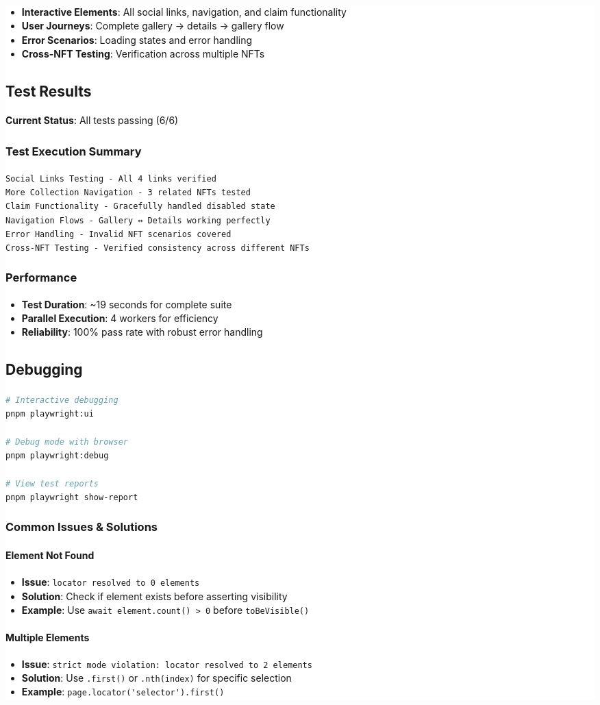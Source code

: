 - **Interactive Elements**: All social links, navigation, and claim functionality
- **User Journeys**: Complete gallery → details → gallery flow
- **Error Scenarios**: Loading states and error handling
- **Cross-NFT Testing**: Verification across multiple NFTs

## Test Results

**Current Status**: All tests passing (6/6)

### **Test Execution Summary**

```
Social Links Testing - All 4 links verified
More Collection Navigation - 3 related NFTs tested
Claim Functionality - Gracefully handled disabled state
Navigation Flows - Gallery ↔ Details working perfectly
Error Handling - Invalid NFT scenarios covered
Cross-NFT Testing - Verified consistency across different NFTs
```

### **Performance**

- **Test Duration**: ~19 seconds for complete suite
- **Parallel Execution**: 4 workers for efficiency
- **Reliability**: 100% pass rate with robust error handling

## Debugging

```bash
# Interactive debugging
pnpm playwright:ui

# Debug mode with browser
pnpm playwright:debug

# View test reports
pnpm playwright show-report
```

### **Common Issues & Solutions**

#### **Element Not Found**

- **Issue**: `locator resolved to 0 elements`
- **Solution**: Check if element exists before asserting visibility
- **Example**: Use `await element.count() > 0` before `toBeVisible()`

#### **Multiple Elements**

- **Issue**: `strict mode violation: locator resolved to 2 elements`
- **Solution**: Use `.first()` or `.nth(index)` for specific selection
- **Example**: `page.locator('selector').first()`

